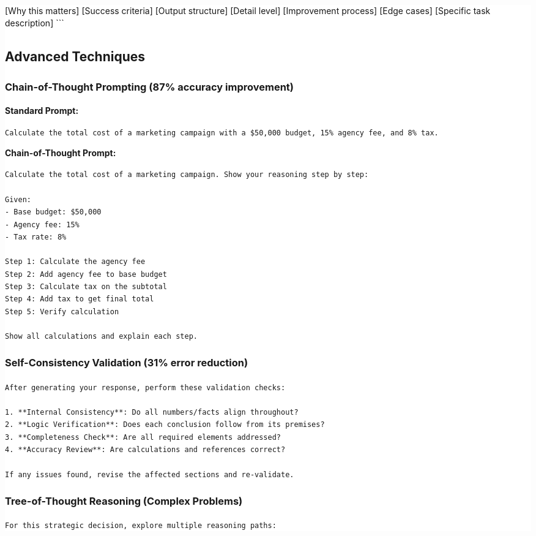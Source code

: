   <muffin>
    <motivation>[Why this matters]</motivation>
    <understanding>[Success criteria]</understanding>
    <format>[Output structure]</format>
    <fidelity>[Detail level]</fidelity>
    <iteration>[Improvement process]</iteration>
    <nuance>[Edge cases]</nuance>
  </muffin>
</context>

<task>
  [Specific task description]
</task>
```

## Advanced Techniques

### Chain-of-Thought Prompting (87% accuracy improvement)

**Standard Prompt:**
```
Calculate the total cost of a marketing campaign with a $50,000 budget, 15% agency fee, and 8% tax.
```

**Chain-of-Thought Prompt:**
```
Calculate the total cost of a marketing campaign. Show your reasoning step by step:

Given:
- Base budget: $50,000
- Agency fee: 15%
- Tax rate: 8%

Step 1: Calculate the agency fee
Step 2: Add agency fee to base budget
Step 3: Calculate tax on the subtotal
Step 4: Add tax to get final total
Step 5: Verify calculation

Show all calculations and explain each step.
```

### Self-Consistency Validation (31% error reduction)

```
After generating your response, perform these validation checks:

1. **Internal Consistency**: Do all numbers/facts align throughout?
2. **Logic Verification**: Does each conclusion follow from its premises?
3. **Completeness Check**: Are all required elements addressed?
4. **Accuracy Review**: Are calculations and references correct?

If any issues found, revise the affected sections and re-validate.
```

### Tree-of-Thought Reasoning (Complex Problems)

```
For this strategic decision, explore multiple reasoning paths:
